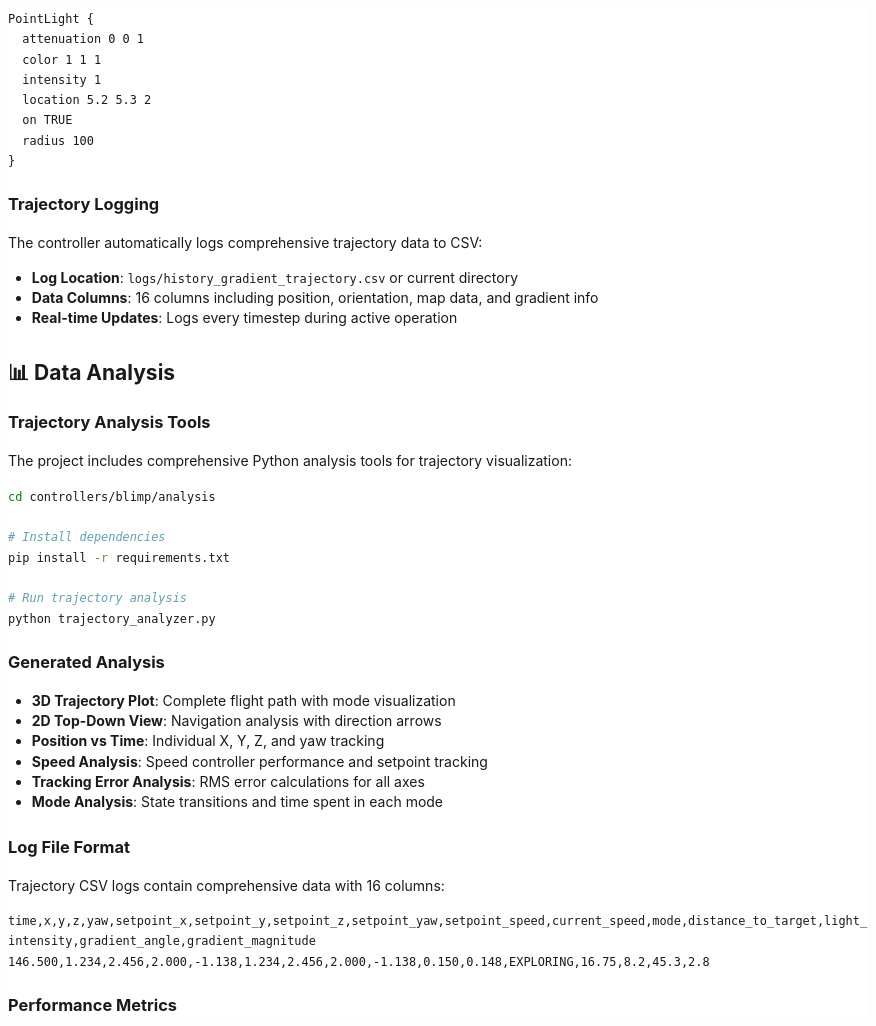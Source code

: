 ```vrml
PointLight {
  attenuation 0 0 1
  color 1 1 1
  intensity 1
  location 5.2 5.3 2
  on TRUE
  radius 100
}
```

### Trajectory Logging

The controller automatically logs comprehensive trajectory data to CSV:

- **Log Location**: `logs/history_gradient_trajectory.csv` or current directory
- **Data Columns**: 16 columns including position, orientation, map data, and gradient info
- **Real-time Updates**: Logs every timestep during active operation

## 📊 Data Analysis

### Trajectory Analysis Tools

The project includes comprehensive Python analysis tools for trajectory visualization:

```bash
cd controllers/blimp/analysis

# Install dependencies
pip install -r requirements.txt

# Run trajectory analysis
python trajectory_analyzer.py
```

### Generated Analysis
- **3D Trajectory Plot**: Complete flight path with mode visualization
- **2D Top-Down View**: Navigation analysis with direction arrows  
- **Position vs Time**: Individual X, Y, Z, and yaw tracking
- **Speed Analysis**: Speed controller performance and setpoint tracking
- **Tracking Error Analysis**: RMS error calculations for all axes
- **Mode Analysis**: State transitions and time spent in each mode

### Log File Format

Trajectory CSV logs contain comprehensive data with 16 columns:
```csv
time,x,y,z,yaw,setpoint_x,setpoint_y,setpoint_z,setpoint_yaw,setpoint_speed,current_speed,mode,distance_to_target,light_intensity,gradient_angle,gradient_magnitude
146.500,1.234,2.456,2.000,-1.138,1.234,2.456,2.000,-1.138,0.150,0.148,EXPLORING,16.75,8.2,45.3,2.8
```

### Performance Metrics
